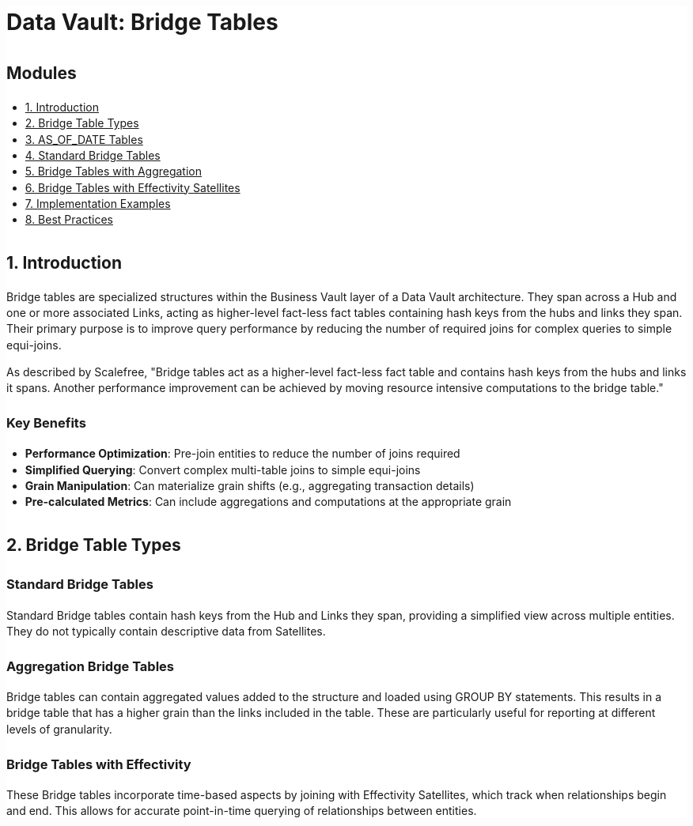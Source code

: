 # Data Vault: Bridge Tables

## Modules

- [1. Introduction](#1-introduction)
- [2. Bridge Table Types](#2-bridge-table-types)
- [3. AS_OF_DATE Tables](#3-as_of_date-tables)
- [4. Standard Bridge Tables](#4-standard-bridge-tables)
- [5. Bridge Tables with Aggregation](#5-bridge-tables-with-aggregation)
- [6. Bridge Tables with Effectivity Satellites](#6-bridge-tables-with-effectivity-satellites)
- [7. Implementation Examples](#7-implementation-examples)
- [8. Best Practices](#8-best-practices)

## 1. Introduction

Bridge tables are specialized structures within the Business Vault layer of a Data Vault architecture. They span across a Hub and one or more associated Links, acting as higher-level fact-less fact tables containing hash keys from the hubs and links they span. Their primary purpose is to improve query performance by reducing the number of required joins for complex queries to simple equi-joins.

As described by Scalefree, "Bridge tables act as a higher-level fact-less fact table and contains hash keys from the hubs and links it spans. Another performance improvement can be achieved by moving resource intensive computations to the bridge table."

### Key Benefits

- **Performance Optimization**: Pre-join entities to reduce the number of joins required
- **Simplified Querying**: Convert complex multi-table joins to simple equi-joins
- **Grain Manipulation**: Can materialize grain shifts (e.g., aggregating transaction details)
- **Pre-calculated Metrics**: Can include aggregations and computations at the appropriate grain

## 2. Bridge Table Types

### Standard Bridge Tables

Standard Bridge tables contain hash keys from the Hub and Links they span, providing a simplified view across multiple entities. They do not typically contain descriptive data from Satellites.

### Aggregation Bridge Tables

Bridge tables can contain aggregated values added to the structure and loaded using GROUP BY statements. This results in a bridge table that has a higher grain than the links included in the table. These are particularly useful for reporting at different levels of granularity.

### Bridge Tables with Effectivity

These Bridge tables incorporate time-based aspects by joining with Effectivity Satellites, which track when relationships begin and end. This allows for accurate point-in-time querying of relationships between entities.
